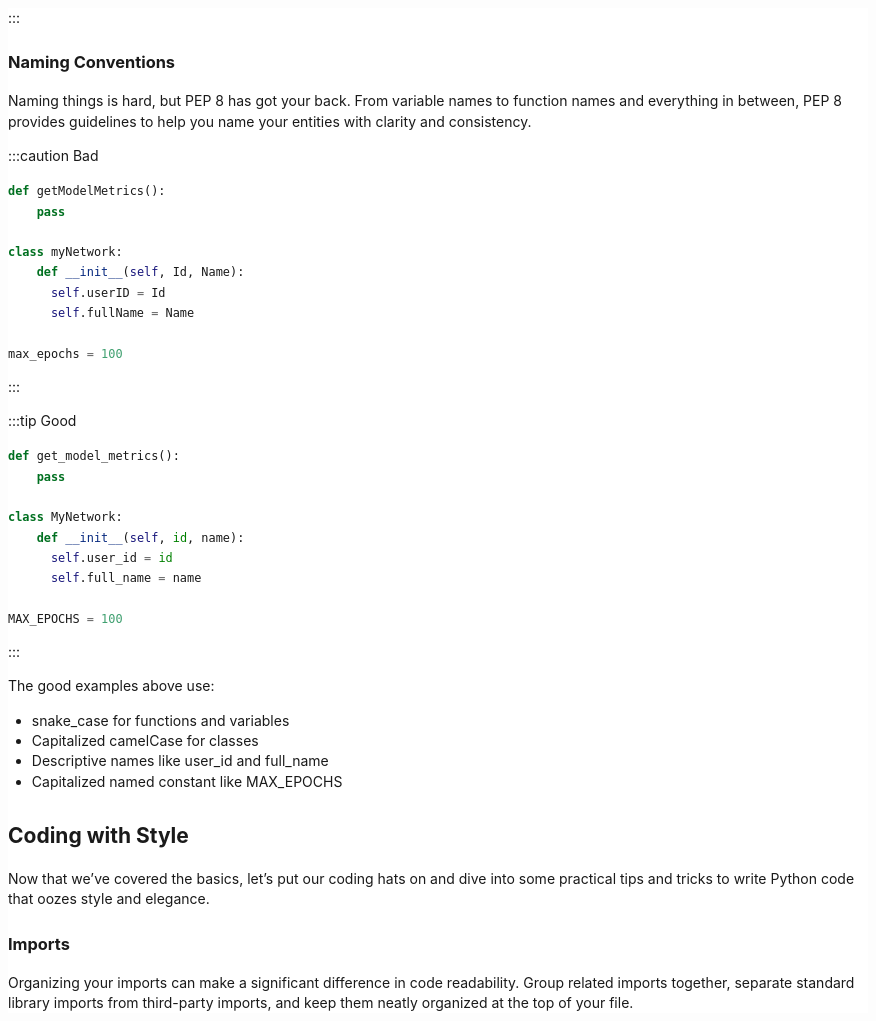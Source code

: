 :::

### Naming Conventions

Naming things is hard, but PEP 8 has got your back. From variable names to function names and everything in between, PEP 8 provides guidelines to help you name your entities with clarity and consistency.

:::caution Bad

```python showLineNumbers
def getModelMetrics():
    pass

class myNetwork:
    def __init__(self, Id, Name):
      self.userID = Id
      self.fullName = Name

max_epochs = 100
```

:::

:::tip Good

```python showLineNumbers
def get_model_metrics():
    pass

class MyNetwork:
    def __init__(self, id, name):
      self.user_id = id
      self.full_name = name

MAX_EPOCHS = 100
```

:::

The good examples above use:

- snake_case for functions and variables
- Capitalized camelCase for classes
- Descriptive names like user_id and full_name
- Capitalized named constant like MAX_EPOCHS

## Coding with Style

Now that we’ve covered the basics, let’s put our coding hats on and dive into some practical tips and tricks to write Python code that oozes style and elegance.

### Imports

Organizing your imports can make a significant difference in code readability. Group related imports together, separate standard library imports from third-party imports, and keep them neatly organized at the top of your file.
